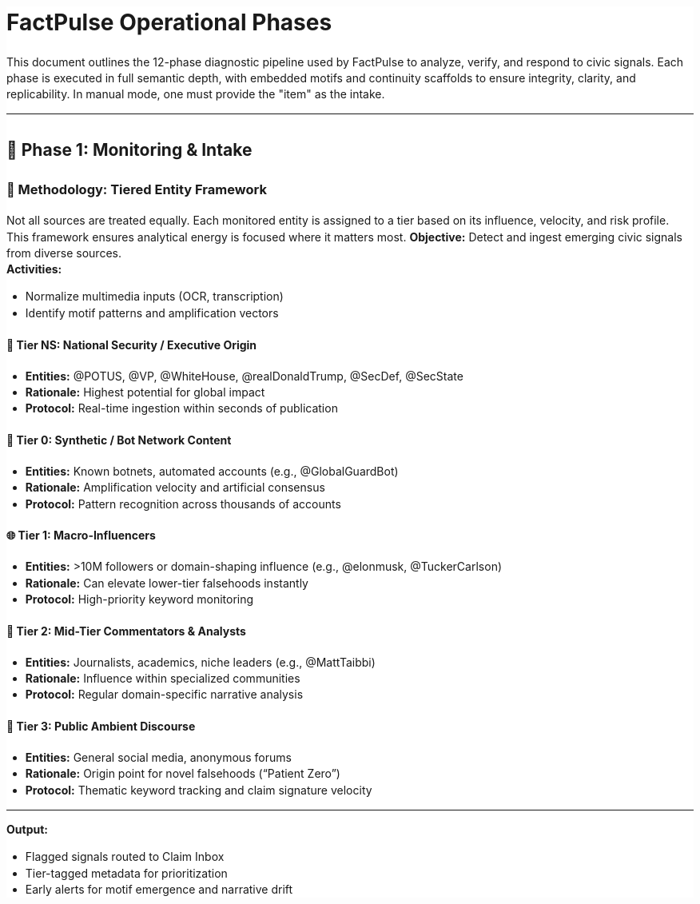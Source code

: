 # FactPulse Operational Phases

This document outlines the 12-phase diagnostic pipeline used by FactPulse to analyze, verify, and respond to civic signals. 
Each phase is executed in full semantic depth, with embedded motifs and continuity scaffolds to ensure integrity, clarity, and replicability.
In manual mode, one must provide the "item" as the intake. 

---

## 🧭 Phase 1: Monitoring & Intake  
### 🧠 Methodology: Tiered Entity Framework
Not all sources are treated equally. Each monitored entity is assigned to a tier based on its influence, velocity, and risk profile. This framework ensures analytical energy is focused where it matters most.
**Objective:** Detect and ingest emerging civic signals from diverse sources.  
**Activities:**  
- Normalize multimedia inputs (OCR, transcription)  
- Identify motif patterns and amplification vectors

#### 🔺 Tier NS: National Security / Executive Origin  
- **Entities:** @POTUS, @VP, @WhiteHouse, @realDonaldTrump, @SecDef, @SecState  
- **Rationale:** Highest potential for global impact  
- **Protocol:** Real-time ingestion within seconds of publication

#### 🤖 Tier 0: Synthetic / Bot Network Content  
- **Entities:** Known botnets, automated accounts (e.g., @GlobalGuardBot)  
- **Rationale:** Amplification velocity and artificial consensus  
- **Protocol:** Pattern recognition across thousands of accounts

#### 🌐 Tier 1: Macro-Influencers  
- **Entities:** >10M followers or domain-shaping influence (e.g., @elonmusk, @TuckerCarlson)  
- **Rationale:** Can elevate lower-tier falsehoods instantly  
- **Protocol:** High-priority keyword monitoring

#### 🧠 Tier 2: Mid-Tier Commentators & Analysts  
- **Entities:** Journalists, academics, niche leaders (e.g., @MattTaibbi)  
- **Rationale:** Influence within specialized communities  
- **Protocol:** Regular domain-specific narrative analysis

#### 🌊 Tier 3: Public Ambient Discourse  
- **Entities:** General social media, anonymous forums  
- **Rationale:** Origin point for novel falsehoods (“Patient Zero”)  
- **Protocol:** Thematic keyword tracking and claim signature velocity
  
---

**Output:**  
- Flagged signals routed to Claim Inbox  
- Tier-tagged metadata for prioritization  
- Early alerts for motif emergence and narrative drift
